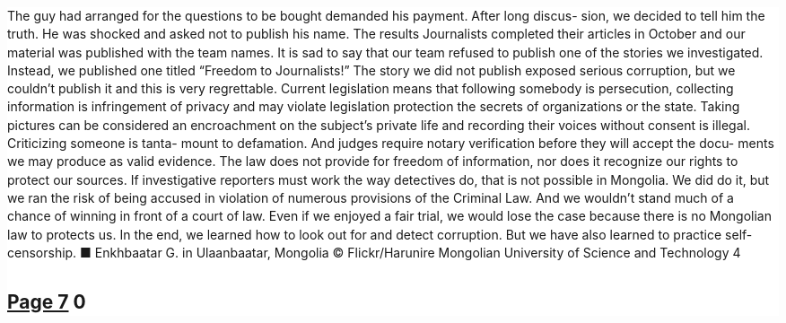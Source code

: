 The guy had arranged for the questions to be 
bought demanded his payment. After long discus-
sion, we decided to tell him the truth. He was 
shocked and asked not to publish his name.
The results
Journalists completed their articles in October 
and our material was published with the team 
names. It is sad to say that our team refused to 
publish one of the stories we investigated. 
Instead, we published one titled “Freedom to 
Journalists!” 
The story we did not publish exposed serious 
corruption, but we couldn’t publish it and this is 
very regrettable. Current legislation means that 
following somebody is persecution, collecting 
information is infringement of privacy and may 
violate legislation protection the secrets of 
organizations or the state. Taking pictures can 
be considered an encroachment on the subject’s 
private life and recording their voices without 
consent is illegal. Criticizing someone is tanta-
mount to defamation. And judges require notary 
verification before they will accept the docu-
ments we may produce as valid evidence. The law 
does not provide for freedom of information, nor 
does it recognize our rights to protect our 
sources. 
If investigative reporters must 
work the way detectives do, that is 
not possible in Mongolia. We did do 
it, but we ran the risk of being 
accused in violation of numerous 
provisions of the Criminal Law. 
And we wouldn’t stand much of a 
chance of winning in front of a 
court of law. Even if we enjoyed a 
fair trial, we would lose the case 
because there is no Mongolian law 
to protects us. 
In the end, we learned how to 
look out for and detect corruption. 
But we have also learned to practice 
self-censorship. ■
Enkhbaatar G. in Ulaanbaatar, Mongolia
© Flickr/Harunire
Mongolian University of Science and Technology
4

## [Page 7](https://demo.humlab.umu.se/courier/150227eng.pdf#page=7) 0
